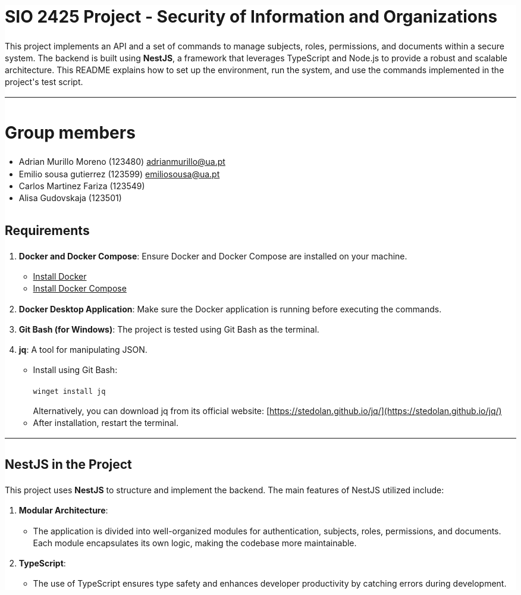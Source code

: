 
# SIO 2425 Project - Security of Information and Organizations

This project implements an API and a set of commands to manage subjects, roles, permissions, and documents within a secure system. The backend is built using **NestJS**, a framework that leverages TypeScript and Node.js to provide a robust and scalable architecture. This README explains how to set up the environment, run the system, and use the commands implemented in the project's test script.

---
# Group members
- Adrian Murillo Moreno (123480) adrianmurillo@ua.pt
- Emilio sousa gutierrez (123599) emiliosousa@ua.pt
- Carlos Martinez Fariza (123549)
- Alisa Gudovskaja (123501)



## Requirements

1. **Docker and Docker Compose**: Ensure Docker and Docker Compose are installed on your machine.
   - [Install Docker](https://docs.docker.com/get-docker/)
   - [Install Docker Compose](https://docs.docker.com/compose/install/)

2. **Docker Desktop Application**: Make sure the Docker application is running before executing the commands.

3. **Git Bash (for Windows)**: The project is tested using Git Bash as the terminal.

4. **jq**: A tool for manipulating JSON.
   - Install using Git Bash:
     ```bash
     winget install jq
     ```
     Alternatively, you can download jq from its official website: [https://stedolan.github.io/jq/](https://stedolan.github.io/jq/)
   - After installation, restart the terminal.

---

## NestJS in the Project

This project uses **NestJS** to structure and implement the backend. The main features of NestJS utilized include:

1. **Modular Architecture**:
   - The application is divided into well-organized modules for authentication, subjects, roles, permissions, and documents. Each module encapsulates its own logic, making the codebase more maintainable.

2. **TypeScript**:
   - The use of TypeScript ensures type safety and enhances developer productivity by catching errors during development.

